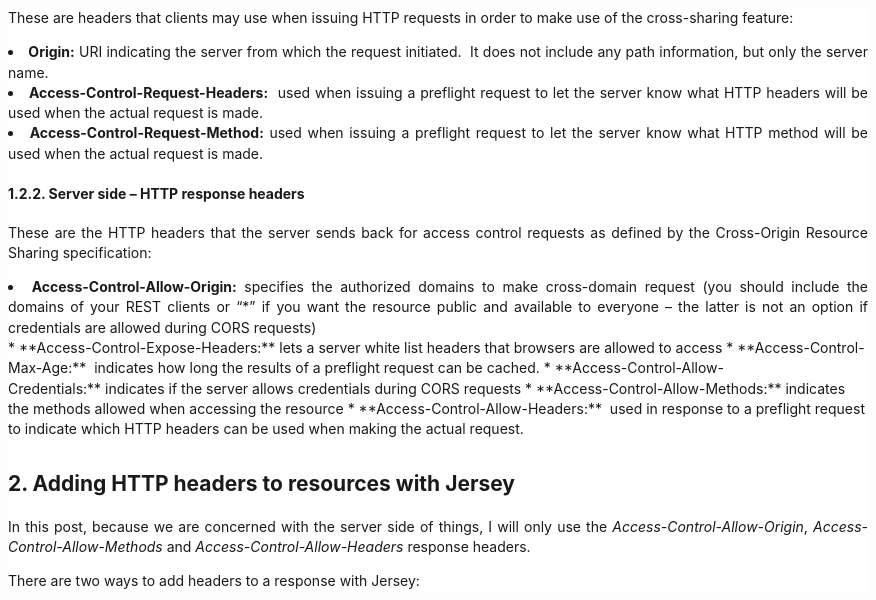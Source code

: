 These are headers that clients may use when issuing HTTP requests in order to make use of the cross-sharing feature:

<li style="text-align: justify;">
  <strong>Origin:</strong> URI indicating the server from which the request initiated.  It does not include any path information, but only the server name.
</li>
<li style="text-align: justify;">
  <strong>Access-Control-Request-Headers:</strong>  used when issuing a preflight request to let the server know what HTTP headers will be used when the actual request is made.
</li>
<li style="text-align: justify;">
  <strong>Access-Control-Request-Method:</strong> used when issuing a preflight request to let the server know what HTTP method will be used when the actual request is made.
</li>

#### <span id="122_Server_side_8211_HTTP_response_headers">1.2.2. Server side &#8211; HTTP response headers</span>

<p style="text-align: justify;">
  These are the HTTP headers that the server sends back for access control requests as defined by the Cross-Origin Resource Sharing specification:
</p>

<li style="text-align: justify;">
  <strong>Access-Control-Allow-Origin:</strong> specifies the authorized domains to make cross-domain request (you should include the domains of your REST clients or &#8220;*&#8221; if you want the resource public and available to everyone &#8211; the latter is not an option if credentials are allowed during CORS requests)
</li>
  * **Access-Control-Expose-Headers:** lets a server white list headers that browsers are allowed to access
  * **Access-Control-Max-Age:**  indicates how long the results of a preflight request can be cached.
  * **Access-Control-Allow-Credentials:** indicates if the server allows credentials during CORS requests
  * **Access-Control-Allow-Methods:** indicates the methods allowed when accessing the resource
  * **Access-Control-Allow-Headers:**  used in response to a preflight request to indicate which HTTP headers can be used when making the actual request.

<h2 style="text-align: justify;">
  <span id="2_Adding_HTTP_headers_to_resources_with_Jersey">2. Adding HTTP headers to resources with Jersey</span>
</h2>

<p style="text-align: justify;">
  In this post, because we are concerned with the server side of things, I will only use the <em>Access-Control-Allow-Origin</em>, <em>Access-Control-Allow-Methods</em> and <em>Access-Control-Allow-Headers</em> response headers.
</p>

<p style="text-align: justify;">
  There are two ways to add headers to a response with Jersey:
</p>
